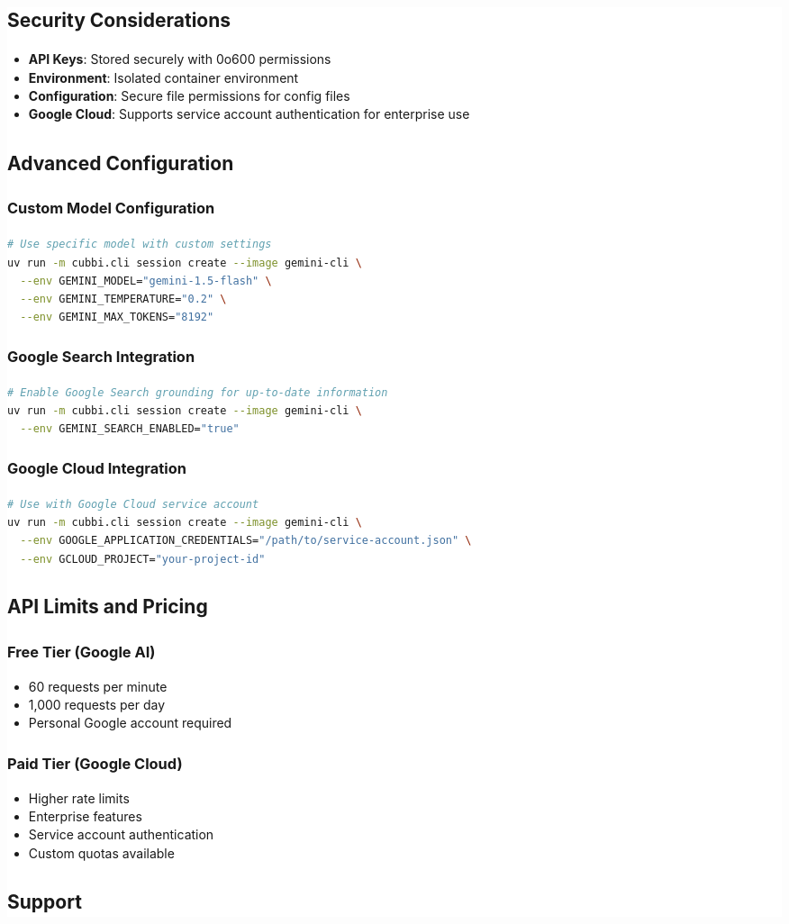 ## Security Considerations

- **API Keys**: Stored securely with 0o600 permissions
- **Environment**: Isolated container environment
- **Configuration**: Secure file permissions for config files
- **Google Cloud**: Supports service account authentication for enterprise use

## Advanced Configuration

### Custom Model Configuration

```bash
# Use specific model with custom settings
uv run -m cubbi.cli session create --image gemini-cli \
  --env GEMINI_MODEL="gemini-1.5-flash" \
  --env GEMINI_TEMPERATURE="0.2" \
  --env GEMINI_MAX_TOKENS="8192"
```

### Google Search Integration

```bash
# Enable Google Search grounding for up-to-date information
uv run -m cubbi.cli session create --image gemini-cli \
  --env GEMINI_SEARCH_ENABLED="true"
```

### Google Cloud Integration

```bash
# Use with Google Cloud service account
uv run -m cubbi.cli session create --image gemini-cli \
  --env GOOGLE_APPLICATION_CREDENTIALS="/path/to/service-account.json" \
  --env GCLOUD_PROJECT="your-project-id"
```

## API Limits and Pricing

### Free Tier (Google AI)
- 60 requests per minute
- 1,000 requests per day
- Personal Google account required

### Paid Tier (Google Cloud)
- Higher rate limits
- Enterprise features
- Service account authentication
- Custom quotas available

## Support
